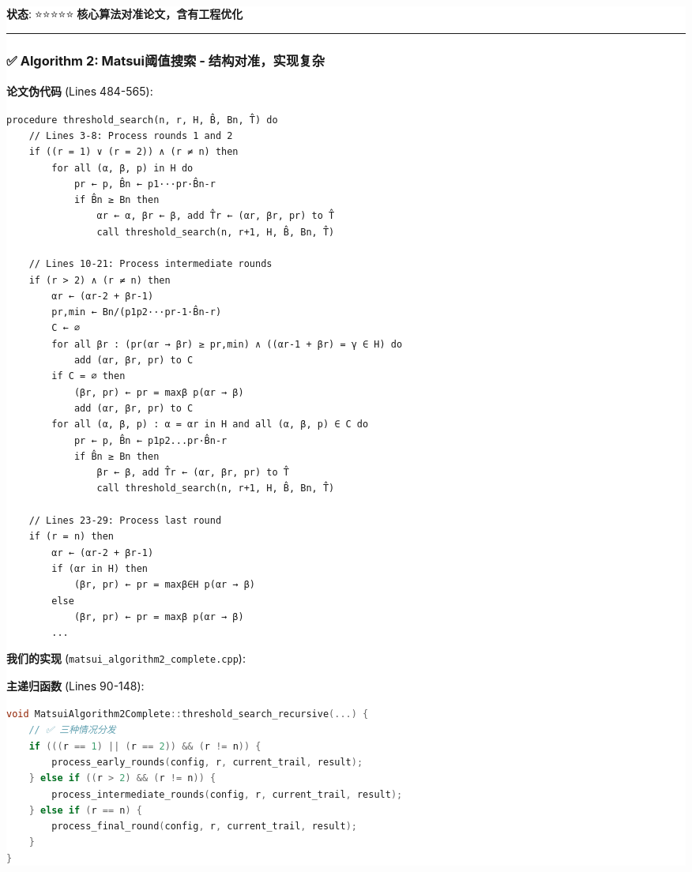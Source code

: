 **状态**: ⭐⭐⭐⭐⭐ **核心算法对准论文，含有工程优化**

---

### ✅ Algorithm 2: Matsui阈值搜索 - **结构对准，实现复杂**

**论文伪代码** (Lines 484-565):
```
procedure threshold_search(n, r, H, B̂, Bn, T̂) do
    // Lines 3-8: Process rounds 1 and 2
    if ((r = 1) ∨ (r = 2)) ∧ (r ≠ n) then
        for all (α, β, p) in H do
            pr ← p, B̂n ← p1···pr·B̂n-r
            if B̂n ≥ Bn then
                αr ← α, βr ← β, add T̂r ← (αr, βr, pr) to T̂
                call threshold_search(n, r+1, H, B̂, Bn, T̂)
    
    // Lines 10-21: Process intermediate rounds
    if (r > 2) ∧ (r ≠ n) then
        αr ← (αr-2 + βr-1)
        pr,min ← Bn/(p1p2···pr-1·B̂n-r)
        C ← ∅
        for all βr : (pr(αr → βr) ≥ pr,min) ∧ ((αr-1 + βr) = γ ∈ H) do
            add (αr, βr, pr) to C
        if C = ∅ then
            (βr, pr) ← pr = maxβ p(αr → β)
            add (αr, βr, pr) to C
        for all (α, β, p) : α = αr in H and all (α, β, p) ∈ C do
            pr ← p, B̂n ← p1p2...pr·B̂n-r
            if B̂n ≥ Bn then
                βr ← β, add T̂r ← (αr, βr, pr) to T̂
                call threshold_search(n, r+1, H, B̂, Bn, T̂)
    
    // Lines 23-29: Process last round
    if (r = n) then
        αr ← (αr-2 + βr-1)
        if (αr in H) then
            (βr, pr) ← pr = maxβ∈H p(αr → β)
        else
            (βr, pr) ← pr = maxβ p(αr → β)
        ...
```

**我们的实现** (`matsui_algorithm2_complete.cpp`):

**主递归函数** (Lines 90-148):
```cpp
void MatsuiAlgorithm2Complete::threshold_search_recursive(...) {
    // ✅ 三种情况分发
    if (((r == 1) || (r == 2)) && (r != n)) {
        process_early_rounds(config, r, current_trail, result);
    } else if ((r > 2) && (r != n)) {
        process_intermediate_rounds(config, r, current_trail, result);
    } else if (r == n) {
        process_final_round(config, r, current_trail, result);
    }
}
```
